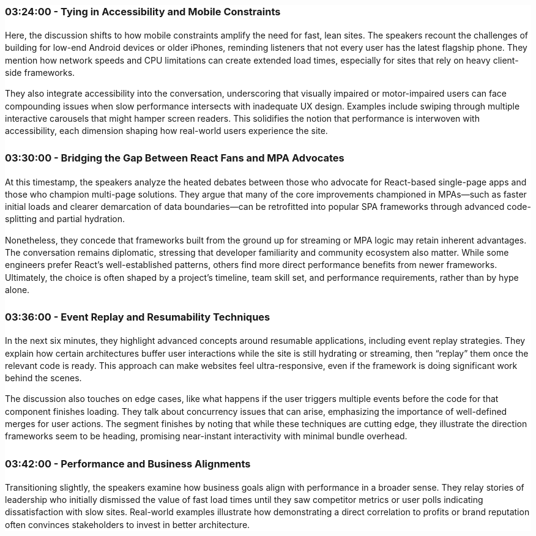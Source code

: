 ### 03:24:00 - Tying in Accessibility and Mobile Constraints

Here, the discussion shifts to how mobile constraints amplify the need for fast, lean sites. The speakers recount the challenges of building for low-end Android devices or older iPhones, reminding listeners that not every user has the latest flagship phone. They mention how network speeds and CPU limitations can create extended load times, especially for sites that rely on heavy client-side frameworks.

They also integrate accessibility into the conversation, underscoring that visually impaired or motor-impaired users can face compounding issues when slow performance intersects with inadequate UX design. Examples include swiping through multiple interactive carousels that might hamper screen readers. This solidifies the notion that performance is interwoven with accessibility, each dimension shaping how real-world users experience the site.

### 03:30:00 - Bridging the Gap Between React Fans and MPA Advocates

At this timestamp, the speakers analyze the heated debates between those who advocate for React-based single-page apps and those who champion multi-page solutions. They argue that many of the core improvements championed in MPAs—such as faster initial loads and clearer demarcation of data boundaries—can be retrofitted into popular SPA frameworks through advanced code-splitting and partial hydration.

Nonetheless, they concede that frameworks built from the ground up for streaming or MPA logic may retain inherent advantages. The conversation remains diplomatic, stressing that developer familiarity and community ecosystem also matter. While some engineers prefer React’s well-established patterns, others find more direct performance benefits from newer frameworks. Ultimately, the choice is often shaped by a project’s timeline, team skill set, and performance requirements, rather than by hype alone.

### 03:36:00 - Event Replay and Resumability Techniques

In the next six minutes, they highlight advanced concepts around resumable applications, including event replay strategies. They explain how certain architectures buffer user interactions while the site is still hydrating or streaming, then “replay” them once the relevant code is ready. This approach can make websites feel ultra-responsive, even if the framework is doing significant work behind the scenes.

The discussion also touches on edge cases, like what happens if the user triggers multiple events before the code for that component finishes loading. They talk about concurrency issues that can arise, emphasizing the importance of well-defined merges for user actions. The segment finishes by noting that while these techniques are cutting edge, they illustrate the direction frameworks seem to be heading, promising near-instant interactivity with minimal bundle overhead.

### 03:42:00 - Performance and Business Alignments

Transitioning slightly, the speakers examine how business goals align with performance in a broader sense. They relay stories of leadership who initially dismissed the value of fast load times until they saw competitor metrics or user polls indicating dissatisfaction with slow sites. Real-world examples illustrate how demonstrating a direct correlation to profits or brand reputation often convinces stakeholders to invest in better architecture.
